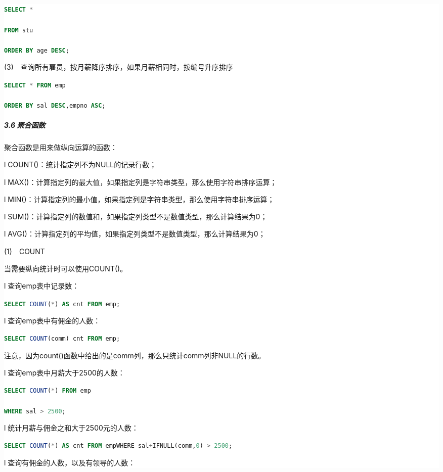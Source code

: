 ```sql
SELECT *

FROM stu

ORDER BY age DESC;
```

(3)　查询所有雇员，按月薪降序排序，如果月薪相同时，按编号升序排序

```sql
SELECT * FROM emp

ORDER BY sal DESC,empno ASC; 
```

##### 3.6 聚合函数  

聚合函数是用来做纵向运算的函数：

l  COUNT()：统计指定列不为NULL的记录行数；

l  MAX()：计算指定列的最大值，如果指定列是字符串类型，那么使用字符串排序运算；

l  MIN()：计算指定列的最小值，如果指定列是字符串类型，那么使用字符串排序运算；

l  SUM()：计算指定列的数值和，如果指定列类型不是数值类型，那么计算结果为0；

l  AVG()：计算指定列的平均值，如果指定列类型不是数值类型，那么计算结果为0；

(1)　COUNT

当需要纵向统计时可以使用COUNT()。

l  查询emp表中记录数：

```sql
SELECT COUNT(*) AS cnt FROM emp;
```

l  查询emp表中有佣金的人数：

```sql
SELECT COUNT(comm) cnt FROM emp;
```

注意，因为count()函数中给出的是comm列，那么只统计comm列非NULL的行数。

l  查询emp表中月薪大于2500的人数：

```sql
SELECT COUNT(*) FROM emp

WHERE sal > 2500;
```

l  统计月薪与佣金之和大于2500元的人数：

```sql
SELECT COUNT(*) AS cnt FROM empWHERE sal+IFNULL(comm,0) > 2500;
```

l  查询有佣金的人数，以及有领导的人数：
